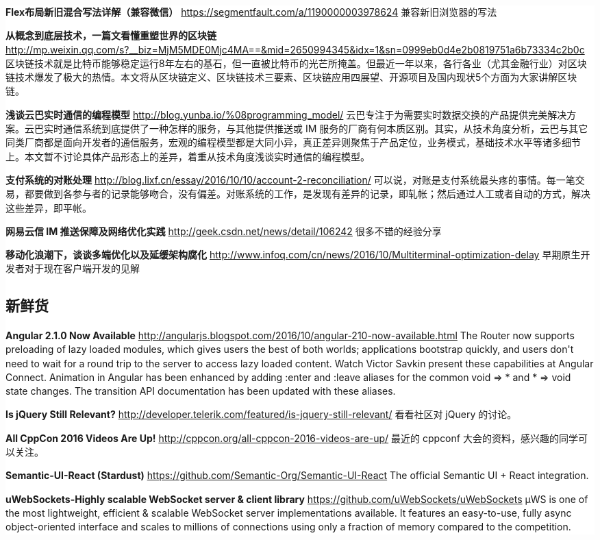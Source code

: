 **Flex布局新旧混合写法详解（兼容微信）**
https://segmentfault.com/a/1190000003978624
兼容新旧浏览器的写法

**从概念到底层技术，一篇文看懂重塑世界的区块链**  
http://mp.weixin.qq.com/s?__biz=MjM5MDE0Mjc4MA==&mid=2650994345&idx=1&sn=0999eb0d4e2b0819751a6b73334c2b0c  
区块链技术就是比特币能够稳定运行8年左右的基石，但一直被比特币的光芒所掩盖。但最近一年以来，各行各业（尤其金融行业）对区块链技术爆发了极大的热情。本文将从区块链定义、区块链技术三要素、区块链应用四展望、开源项目及国内现状5个方面为大家讲解区块链。

**浅谈云巴实时通信的编程模型**
http://blog.yunba.io/%08programming_model/
云巴专注于为需要实时数据交换的产品提供完美解决方案。云巴实时通信系统到底提供了一种怎样的服务，与其他提供推送或 IM 服务的厂商有何本质区别。其实，从技术角度分析，云巴与其它同类厂商都是面向开发者的通信服务，宏观的编程模型都是大同小异，真正差异则聚焦于产品定位，业务模式，基础技术水平等诸多细节上。本文暂不讨论具体产品形态上的差异，着重从技术角度浅谈实时通信的编程模型。

**支付系统的对账处理**
http://blog.lixf.cn/essay/2016/10/10/account-2-reconciliation/
可以说，对账是支付系统最头疼的事情。每一笔交易，都要做到各参与者的记录能够吻合，没有偏差。对账系统的工作，是发现有差异的记录，即轧帐；然后通过人工或者自动的方式，解决这些差异，即平帐。

**网易云信 IM 推送保障及网络优化实践**
http://geek.csdn.net/news/detail/106242
很多不错的经验分享

**移动化浪潮下，谈谈多端优化以及延缓架构腐化**
http://www.infoq.com/cn/news/2016/10/Multiterminal-optimization-delay
早期原生开发者对于现在客户端开发的见解

## 新鲜货

**Angular 2.1.0 Now Available**
http://angularjs.blogspot.com/2016/10/angular-210-now-available.html
The Router now supports preloading of lazy loaded modules, which gives users the best of both worlds; applications bootstrap quickly, and users don't need to wait for a round trip to the server to access lazy loaded content. Watch Victor Savkin present these capabilities at Angular Connect. Animation in Angular has been enhanced by adding  :enter and :leave aliases for the common void => * and * => void state changes. The transition API documentation has been updated with these aliases.

**Is jQuery Still Relevant?**
http://developer.telerik.com/featured/is-jquery-still-relevant/
看看社区对 jQuery 的讨论。

**All CppCon 2016 Videos Are Up!**
http://cppcon.org/all-cppcon-2016-videos-are-up/
最近的 cppconf 大会的资料，感兴趣的同学可以关注。

**Semantic-UI-React (Stardust)**
https://github.com/Semantic-Org/Semantic-UI-React
The official Semantic UI + React integration.

**uWebSockets-Highly scalable WebSocket server & client library**
https://github.com/uWebSockets/uWebSockets
µWS is one of the most lightweight, efficient & scalable WebSocket server implementations available. It features an easy-to-use, fully async object-oriented interface and scales to millions of connections using only a fraction of memory compared to the competition.
